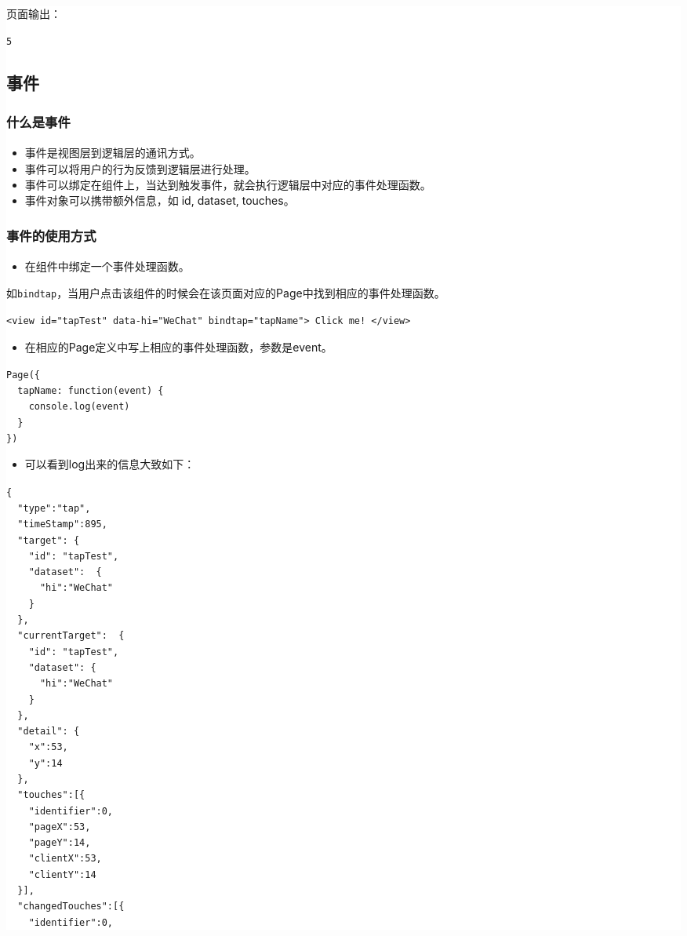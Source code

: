 页面输出：

```text
5
```

## 事件 <a id="&#x4E8B;&#x4EF6;"></a>

###  什么是事件 <a id="&#x4EC0;&#x4E48;&#x662F;&#x4E8B;&#x4EF6;"></a>

* 事件是视图层到逻辑层的通讯方式。
* 事件可以将用户的行为反馈到逻辑层进行处理。
* 事件可以绑定在组件上，当达到触发事件，就会执行逻辑层中对应的事件处理函数。
* 事件对象可以携带额外信息，如 id, dataset, touches。

###  事件的使用方式 <a id="&#x4E8B;&#x4EF6;&#x7684;&#x4F7F;&#x7528;&#x65B9;&#x5F0F;"></a>

* 在组件中绑定一个事件处理函数。

如`bindtap`，当用户点击该组件的时候会在该页面对应的Page中找到相应的事件处理函数。

```text
<view id="tapTest" data-hi="WeChat" bindtap="tapName"> Click me! </view>
```

* 在相应的Page定义中写上相应的事件处理函数，参数是event。

```text
Page({
  tapName: function(event) {
    console.log(event)
  }
})
```

* 可以看到log出来的信息大致如下：

```text
{
  "type":"tap",
  "timeStamp":895,
  "target": {
    "id": "tapTest",
    "dataset":  {
      "hi":"WeChat"
    }
  },
  "currentTarget":  {
    "id": "tapTest",
    "dataset": {
      "hi":"WeChat"
    }
  },
  "detail": {
    "x":53,
    "y":14
  },
  "touches":[{
    "identifier":0,
    "pageX":53,
    "pageY":14,
    "clientX":53,
    "clientY":14
  }],
  "changedTouches":[{
    "identifier":0,
```
